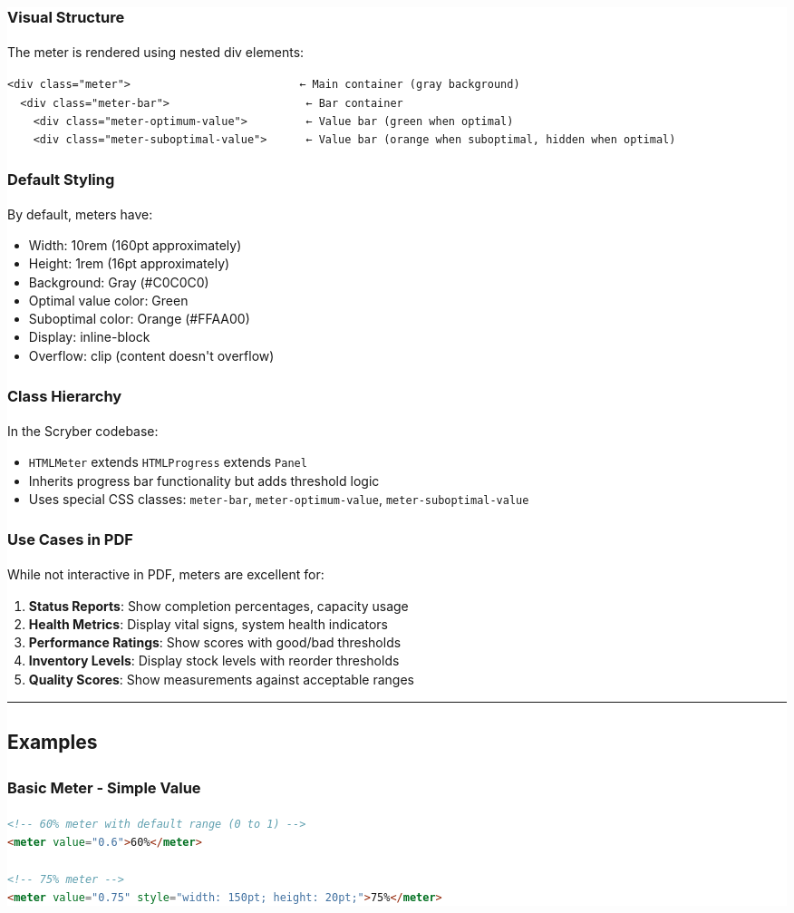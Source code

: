 ### Visual Structure

The meter is rendered using nested div elements:

```
<div class="meter">                          ← Main container (gray background)
  <div class="meter-bar">                     ← Bar container
    <div class="meter-optimum-value">         ← Value bar (green when optimal)
    <div class="meter-suboptimal-value">      ← Value bar (orange when suboptimal, hidden when optimal)
```

### Default Styling

By default, meters have:
- Width: 10rem (160pt approximately)
- Height: 1rem (16pt approximately)
- Background: Gray (#C0C0C0)
- Optimal value color: Green
- Suboptimal color: Orange (#FFAA00)
- Display: inline-block
- Overflow: clip (content doesn't overflow)

### Class Hierarchy

In the Scryber codebase:
- `HTMLMeter` extends `HTMLProgress` extends `Panel`
- Inherits progress bar functionality but adds threshold logic
- Uses special CSS classes: `meter-bar`, `meter-optimum-value`, `meter-suboptimal-value`

### Use Cases in PDF

While not interactive in PDF, meters are excellent for:
1. **Status Reports**: Show completion percentages, capacity usage
2. **Health Metrics**: Display vital signs, system health indicators
3. **Performance Ratings**: Show scores with good/bad thresholds
4. **Inventory Levels**: Display stock levels with reorder thresholds
5. **Quality Scores**: Show measurements against acceptable ranges

---

## Examples

### Basic Meter - Simple Value

```html
<!-- 60% meter with default range (0 to 1) -->
<meter value="0.6">60%</meter>

<!-- 75% meter -->
<meter value="0.75" style="width: 150pt; height: 20pt;">75%</meter>
```
